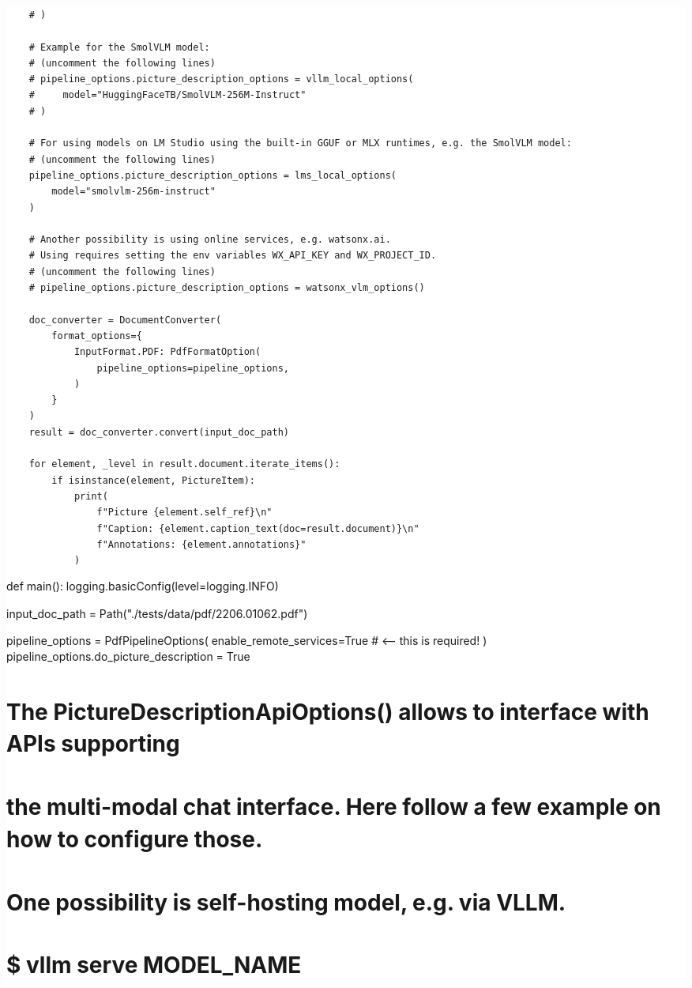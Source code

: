 ```
    # )

    # Example for the SmolVLM model:
    # (uncomment the following lines)
    # pipeline_options.picture_description_options = vllm_local_options(
    #     model="HuggingFaceTB/SmolVLM-256M-Instruct"
    # )

    # For using models on LM Studio using the built-in GGUF or MLX runtimes, e.g. the SmolVLM model:
    # (uncomment the following lines)
    pipeline_options.picture_description_options = lms_local_options(
        model="smolvlm-256m-instruct"
    )

    # Another possibility is using online services, e.g. watsonx.ai.
    # Using requires setting the env variables WX_API_KEY and WX_PROJECT_ID.
    # (uncomment the following lines)
    # pipeline_options.picture_description_options = watsonx_vlm_options()

    doc_converter = DocumentConverter(
        format_options={
            InputFormat.PDF: PdfFormatOption(
                pipeline_options=pipeline_options,
            )
        }
    )
    result = doc_converter.convert(input_doc_path)

    for element, _level in result.document.iterate_items():
        if isinstance(element, PictureItem):
            print(
                f"Picture {element.self_ref}\n"
                f"Caption: {element.caption_text(doc=result.document)}\n"
                f"Annotations: {element.annotations}"
            )

```

def main():
logging.basicConfig(level=logging.INFO)

input\_doc\_path = Path("./tests/data/pdf/2206.01062.pdf")

pipeline\_options = PdfPipelineOptions(
enable\_remote\_services=True # <-- this is required!
)
pipeline\_options.do\_picture\_description = True

# The PictureDescriptionApiOptions() allows to interface with APIs supporting
# the multi-modal chat interface. Here follow a few example on how to configure those.
#
# One possibility is self-hosting model, e.g. via VLLM.
# $ vllm serve MODEL\_NAME